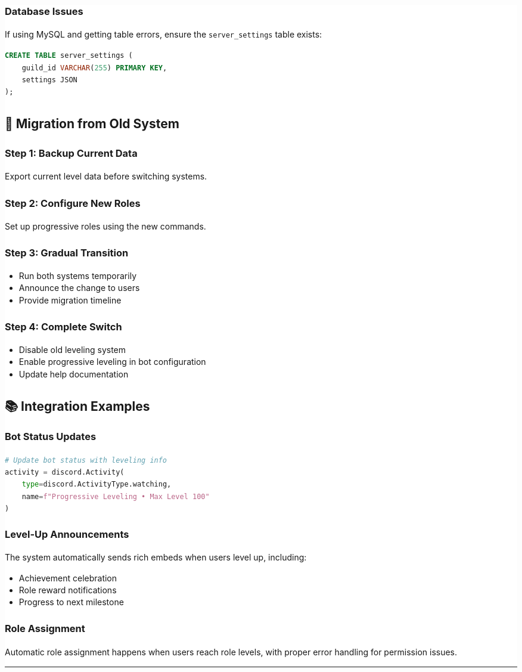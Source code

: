 ### Database Issues
If using MySQL and getting table errors, ensure the `server_settings` table exists:
```sql
CREATE TABLE server_settings (
    guild_id VARCHAR(255) PRIMARY KEY,
    settings JSON
);
```

## 🚀 Migration from Old System

### Step 1: Backup Current Data
Export current level data before switching systems.

### Step 2: Configure New Roles
Set up progressive roles using the new commands.

### Step 3: Gradual Transition
- Run both systems temporarily
- Announce the change to users
- Provide migration timeline

### Step 4: Complete Switch
- Disable old leveling system
- Enable progressive leveling in bot configuration
- Update help documentation

## 📚 Integration Examples

### Bot Status Updates
```python
# Update bot status with leveling info
activity = discord.Activity(
    type=discord.ActivityType.watching,
    name=f"Progressive Leveling • Max Level 100"
)
```

### Level-Up Announcements
The system automatically sends rich embeds when users level up, including:
- Achievement celebration
- Role reward notifications
- Progress to next milestone

### Role Assignment
Automatic role assignment happens when users reach role levels, with proper error handling for permission issues.

---
